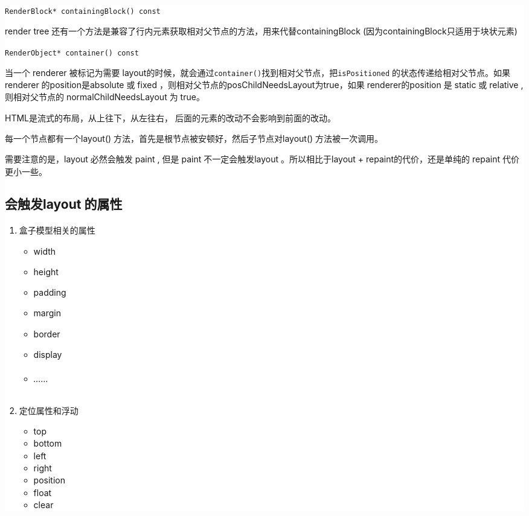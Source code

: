 ```
RenderBlock* containingBlock() const
```

render tree 还有一个方法是兼容了行内元素获取相对父节点的方法，用来代替containingBlock (因为containingBlock只适用于块状元素)

```
RenderObject* container() const
```

当一个 renderer 被标记为需要 layout的时候，就会通过`container()`找到相对父节点，把`isPositioned` 的状态传递给相对父节点。如果 renderer 的position是absolute 或 fixed ，则相对父节点的posChildNeedsLayout为true，如果 renderer的position 是 static 或 relative , 则相对父节点的 normalChildNeedsLayout 为 true。























HTML是流式的布局，从上往下，从左往右， 后面的元素的改动不会影响到前面的改动。

每一个节点都有一个layout() 方法，首先是根节点被安顿好，然后子节点对layout() 方法被一次调用。



需要注意的是，layout 必然会触发 paint , 但是 paint 不一定会触发layout 。所以相比于layout + repaint的代价，还是单纯的 repaint 代价更小一些。

## 会触发layout 的属性

1. 盒子模型相关的属性

   - width 

   - height

   - padding

   - margin

   - border

   - display

   - ###### ……

2. 定位属性和浮动

   - top
   - bottom
   - left
   - right
   - position
   - float
   - clear
